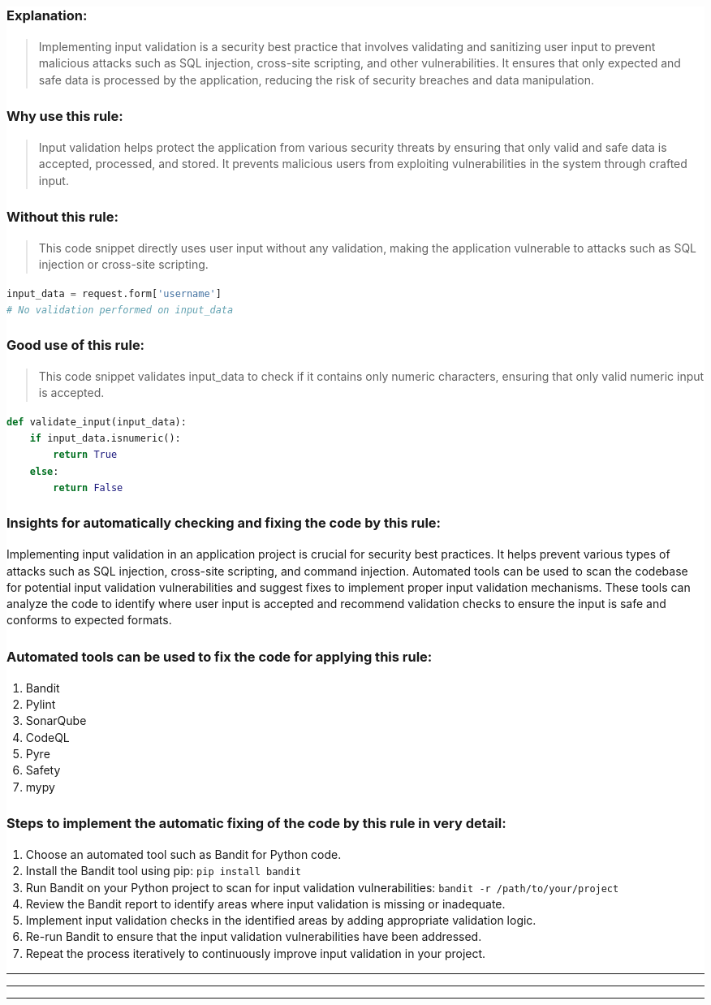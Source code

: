 ### Explanation:
>Implementing input validation is a security best practice that involves validating and sanitizing user input to prevent malicious attacks such as SQL injection, cross-site scripting, and other vulnerabilities. It ensures that only expected and safe data is processed by the application, reducing the risk of security breaches and data manipulation.

### Why use this rule:
>Input validation helps protect the application from various security threats by ensuring that only valid and safe data is accepted, processed, and stored. It prevents malicious users from exploiting vulnerabilities in the system through crafted input.

### Without this rule:
>This code snippet directly uses user input without any validation, making the application vulnerable to attacks such as SQL injection or cross-site scripting.
```python
input_data = request.form['username']
# No validation performed on input_data
```
### Good use of this rule:
>This code snippet validates input_data to check if it contains only numeric characters, ensuring that only valid numeric input is accepted.
```python
def validate_input(input_data):
    if input_data.isnumeric():
        return True
    else:
        return False
```
### Insights for automatically checking and fixing the code by this rule:
Implementing input validation in an application project is crucial for security best practices. It helps prevent various types of attacks such as SQL injection, cross-site scripting, and command injection. Automated tools can be used to scan the codebase for potential input validation vulnerabilities and suggest fixes to implement proper input validation mechanisms. These tools can analyze the code to identify where user input is accepted and recommend validation checks to ensure the input is safe and conforms to expected formats.
### Automated tools can be used to fix the code for applying this rule:
1. Bandit
2. Pylint
3. SonarQube
4. CodeQL
5. Pyre
6. Safety
7. mypy
### Steps to implement the automatic fixing of the code by this rule in very detail:
1. Choose an automated tool such as Bandit for Python code.
2. Install the Bandit tool using pip: `pip install bandit`
3. Run Bandit on your Python project to scan for input validation vulnerabilities: `bandit -r /path/to/your/project`
4. Review the Bandit report to identify areas where input validation is missing or inadequate.
5. Implement input validation checks in the identified areas by adding appropriate validation logic.
6. Re-run Bandit to ensure that the input validation vulnerabilities have been addressed.
7. Repeat the process iteratively to continuously improve input validation in your project.
 --- 
 --- 
---
